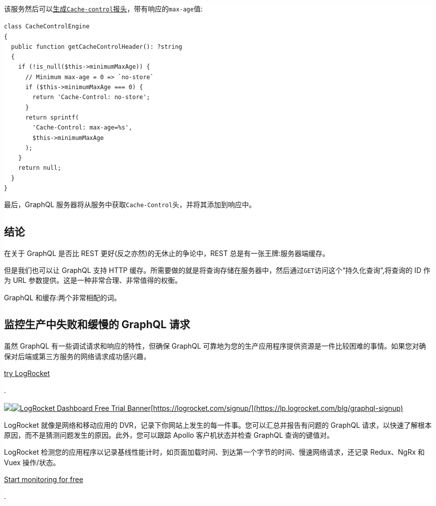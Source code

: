 该服务然后可以[生成`Cache-control`报头](https://github.com/leoloso/PoP/blob/710a57a7570d452f5745ec2242f245f501b80c9d/layers/Engine/packages/cache-control/src/Managers/CacheControlEngine.php#L42)，带有响应的`max-age`值:

```
class CacheControlEngine
{
  public function getCacheControlHeader(): ?string
  {
    if (!is_null($this->minimumMaxAge)) {
      // Minimum max-age = 0 => `no-store`
      if ($this->minimumMaxAge === 0) {
        return 'Cache-Control: no-store';
      }
      return sprintf(
        'Cache-Control: max-age=%s',
        $this->minimumMaxAge
      );
    }
    return null;
  }
}
```

最后，GraphQL 服务器将从服务中获取`Cache-Control`头，并将其添加到响应中。

## 结论

在关于 GraphQL 是否比 REST 更好(反之亦然)的无休止的争论中，REST 总是有一张王牌:服务器端缓存。

但是我们也可以让 GraphQL 支持 HTTP 缓存。所需要做的就是将查询存储在服务器中，然后通过`GET`访问这个“持久化查询”,将查询的 ID 作为 URL 参数提供。这是一种非常合理、非常值得的权衡。

GraphQL 和缓存:两个非常相配的词。

## 监控生产中失败和缓慢的 GraphQL 请求

虽然 GraphQL 有一些调试请求和响应的特性，但确保 GraphQL 可靠地为您的生产应用程序提供资源是一件比较困难的事情。如果您对确保对后端或第三方服务的网络请求成功感兴趣，

[try LogRocket](https://lp.logrocket.com/blg/graphql-signup)

.

[![](img/432a3823c85b3fb72a206e6236a29f48.png)![LogRocket Dashboard Free Trial Banner](img/d6f5a5dd739296c1dd7aab3d5e77eeb9.png)](https://lp.logrocket.com/blg/graphql-signup)[https://logrocket.com/signup/](https://lp.logrocket.com/blg/graphql-signup)

LogRocket 就像是网络和移动应用的 DVR，记录下你网站上发生的每一件事。您可以汇总并报告有问题的 GraphQL 请求，以快速了解根本原因，而不是猜测问题发生的原因。此外，您可以跟踪 Apollo 客户机状态并检查 GraphQL 查询的键值对。

LogRocket 检测您的应用程序以记录基线性能计时，如页面加载时间、到达第一个字节的时间、慢速网络请求，还记录 Redux、NgRx 和 Vuex 操作/状态。

[Start monitoring for free](https://lp.logrocket.com/blg/graphql-signup)

.